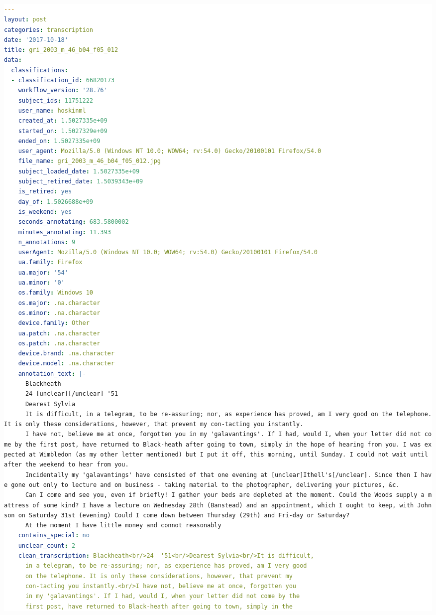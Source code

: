 ```yaml
---
layout: post
categories: transcription
date: '2017-10-18'
title: gri_2003_m_46_b04_f05_012
data:
  classifications:
  - classification_id: 66820173
    workflow_version: '28.76'
    subject_ids: 11751222
    user_name: hoskinml
    created_at: 1.5027335e+09
    started_on: 1.5027329e+09
    ended_on: 1.5027335e+09
    user_agent: Mozilla/5.0 (Windows NT 10.0; WOW64; rv:54.0) Gecko/20100101 Firefox/54.0
    file_name: gri_2003_m_46_b04_f05_012.jpg
    subject_loaded_date: 1.5027335e+09
    subject_retired_date: 1.5039343e+09
    is_retired: yes
    day_of: 1.5026688e+09
    is_weekend: yes
    seconds_annotating: 683.5800002
    minutes_annotating: 11.393
    n_annotations: 9
    userAgent: Mozilla/5.0 (Windows NT 10.0; WOW64; rv:54.0) Gecko/20100101 Firefox/54.0
    ua.family: Firefox
    ua.major: '54'
    ua.minor: '0'
    os.family: Windows 10
    os.major: .na.character
    os.minor: .na.character
    device.family: Other
    ua.patch: .na.character
    os.patch: .na.character
    device.brand: .na.character
    device.model: .na.character
    annotation_text: |-
      Blackheath
      24 [unclear][/unclear] '51
      Dearest Sylvia
      It is difficult, in a telegram, to be re-assuring; nor, as experience has proved, am I very good on the telephone. It is only these considerations, however, that prevent my con-tacting you instantly.
      I have not, believe me at once, forgotten you in my 'galavantings'. If I had, would I, when your letter did not come by the first post, have returned to Black-heath after going to town, simply in the hope of hearing from you. I was expected at Wimbledon (as my other letter mentioned) but I put it off, this morning, until Sunday. I could not wait until after the weekend to hear from you.
      Incidentally my 'galavantings' have consisted of that one evening at [unclear]Ithell's[/unclear]. Since then I have gone out only to lecture and on business - taking material to the photographer, delivering your pictures, &c.
      Can I come and see you, even if briefly! I gather your beds are depleted at the moment. Could the Woods supply a mattress of some kind? I have a lecture on Wednesday 28th (Banstead) and an appointment, which I ought to keep, with Johnson on Saturday 31st (evening) Could I come down between Thursday (29th) and Fri-day or Saturday?
      At the moment I have little money and connot reasonably
    contains_special: no
    unclear_count: 2
    clean_transcription: Blackheath<br/>24  '51<br/>Dearest Sylvia<br/>It is difficult,
      in a telegram, to be re-assuring; nor, as experience has proved, am I very good
      on the telephone. It is only these considerations, however, that prevent my
      con-tacting you instantly.<br/>I have not, believe me at once, forgotten you
      in my 'galavantings'. If I had, would I, when your letter did not come by the
      first post, have returned to Black-heath after going to town, simply in the
```